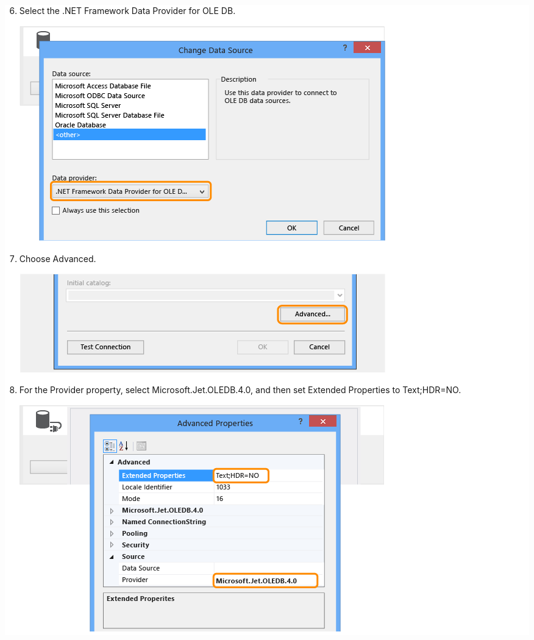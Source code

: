 6. Select the .NET Framework Data Provider for OLE DB.

     ![Select the .NET framework OLE DB data provider](../test/media/web_test_databinding_adddatasourcecolortext2.png)

7. Choose Advanced.

     ![Choose Advanced](../test/media/web_test_databinding_advanced.png)

8. For the Provider property, select Microsoft.Jet.OLEDB.4.0, and then set Extended Properties to Text;HDR=NO.

     ![Apply advanced properties](../test/media/web_test_databinding_advancedproperties.png)
